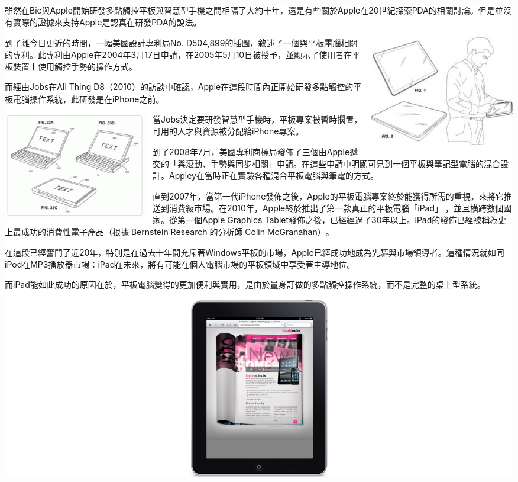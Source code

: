 雖然在Bic與Apple開始研發多點觸控平板與智慧型手機之間相隔了大約十年，還是有些關於Apple在20世紀探索PDA的相關討論。但是並沒有實際的證據來支持Apple是認真在研發PDA的說法。

<img alt="1411843428673731 300x228" border="0" src="/img/2010-11-10-apple-their-tablet-computer-history-before-ipad/1411843428673731-300x228.jpg" style="float: right; margin: 0 0 10px 10px;" title="1411843428673731-300x228.jpg" width="240" />到了離今日更近的時間，一幅美國設計專利局No. D504,899的插圖，敘述了一個與平板電腦相關的專利。此專利由Apple在2004年3月17日申請，在2005年5月10日被授予，並顯示了使用者在平板裝置上使用觸控手勢的操作方式。

而經由Jobs在All Thing D8（2010）的訪談中確認，Apple在這段時間內正開始研發多點觸控的平板電腦操作系統，此研發是在iPhone之前。

<img alt="14 patentc 1 300x225" border="0" src="/img/2010-11-10-apple-their-tablet-computer-history-before-ipad/14-patentc-1-300x225.gif" style="float: left; margin: 0 10px 10px 0;" title="14-patentc-1-300x225.gif" width="240" />

當Jobs決定要研發智慧型手機時，平板專案被暫時擱置，可用的人才與資源被分配給iPhone專案。

到了2008年7月，美國專利商標局發佈了三個由Apple遞交的「與滾動、手勢與同步相關」申請。在這些申請中明顯可見到一個平板與筆記型電腦的混合設計。Appley在當時正在實驗各種混合平板電腦與筆電的方式。

直到2007年，當第一代iPhone發佈之後，Apple的平板電腦專案終於能獲得所需的重視，來將它推送到消費級市場。在2010年，Apple終於推出了第一款真正的平板電腦「iPad」 ，並且橫跨數個國家。從第一個Apple Graphics Tablet發佈之後，已經經過了30年以上。iPad的發佈已經被稱為史上最成功的消費性電子產品（根據&nbsp;Bernstein&nbsp;Research 的分析師 Colin McGranahan）﻿。

在這段已經奮鬥了近20年，特別是在過去十年間充斥著Windows平板的市場，Apple已經成功地成為先驅與市場領導者。這種情況就如同iPod在MP3播放器市場：iPad在未來，將有可能在個人電腦市場的平板領域中享受著主導地位。

而iPad能如此成功的原因在於，平板電腦變得的更加便利與實用，是由於﻿量身訂做的多點觸控操作系統，而不是完整的桌上型系統。


<img alt="FullScreenIpad 237x300" border="0" height="300" src="/img/2010-11-10-apple-their-tablet-computer-history-before-ipad/FullScreenIpad-237x300.png" style="display: block; margin-left: auto; margin-right: auto;" title="FullScreenIpad-237x300.png" width="237" />
